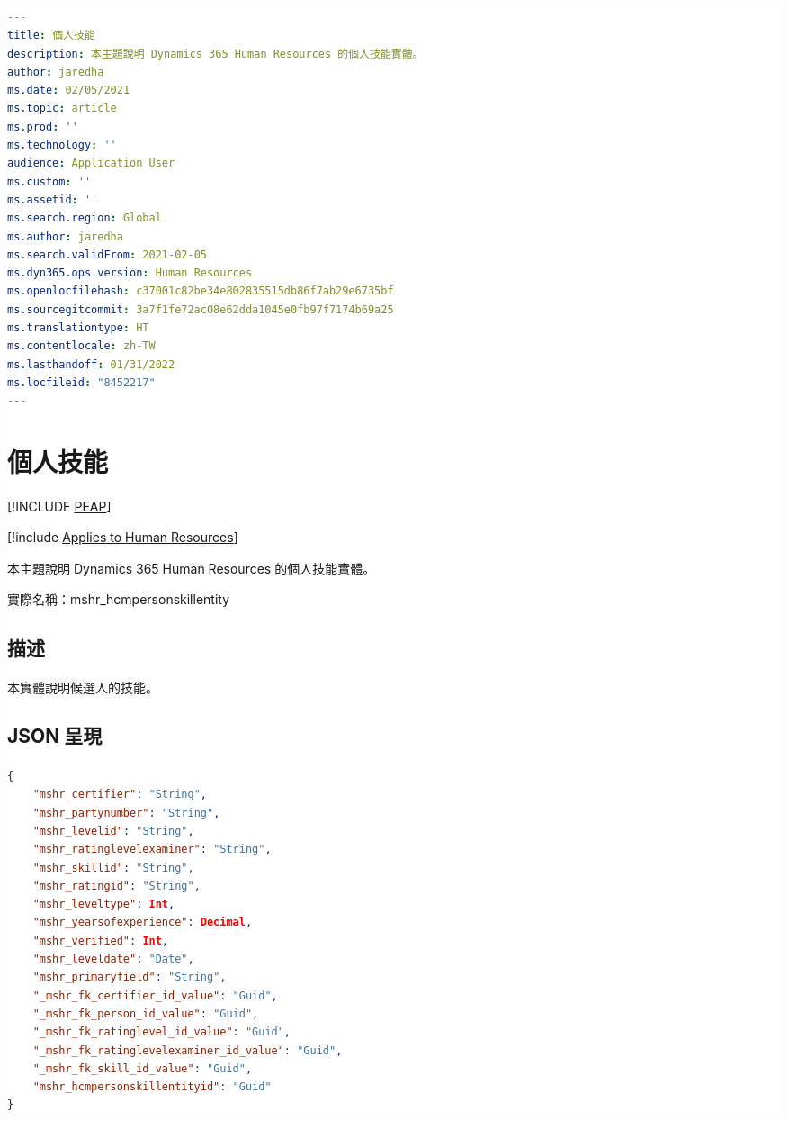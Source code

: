 ```yaml
---
title: 個人技能
description: 本主題說明 Dynamics 365 Human Resources 的個人技能實體。
author: jaredha
ms.date: 02/05/2021
ms.topic: article
ms.prod: ''
ms.technology: ''
audience: Application User
ms.custom: ''
ms.assetid: ''
ms.search.region: Global
ms.author: jaredha
ms.search.validFrom: 2021-02-05
ms.dyn365.ops.version: Human Resources
ms.openlocfilehash: c37001c82be34e802835515db86f7ab29e6735bf
ms.sourcegitcommit: 3a7f1fe72ac08e62dda1045e0fb97f7174b69a25
ms.translationtype: HT
ms.contentlocale: zh-TW
ms.lasthandoff: 01/31/2022
ms.locfileid: "8452217"
---
```

# <a name="person-skill"></a>個人技能


[!INCLUDE [PEAP](../includes/peap-1.md)]

[!include [Applies to Human Resources](../includes/applies-to-hr.md)]

本主題說明 Dynamics 365 Human Resources 的個人技能實體。

實際名稱：mshr_hcmpersonskillentity

## <a name="description"></a>描述

本實體說明候選人的技能。

## <a name="json-representation"></a>JSON 呈現

```json
{
    "mshr_certifier": "String",
    "mshr_partynumber": "String",
    "mshr_levelid": "String",
    "mshr_ratinglevelexaminer": "String",
    "mshr_skillid": "String",
    "mshr_ratingid": "String",
    "mshr_leveltype": Int,
    "mshr_yearsofexperience": Decimal,
    "mshr_verified": Int,
    "mshr_leveldate": "Date",
    "mshr_primaryfield": "String",
    "_mshr_fk_certifier_id_value": "Guid",
    "_mshr_fk_person_id_value": "Guid",
    "_mshr_fk_ratinglevel_id_value": "Guid",
    "_mshr_fk_ratinglevelexaminer_id_value": "Guid",
    "_mshr_fk_skill_id_value": "Guid",
    "mshr_hcmpersonskillentityid": "Guid"
}
```
